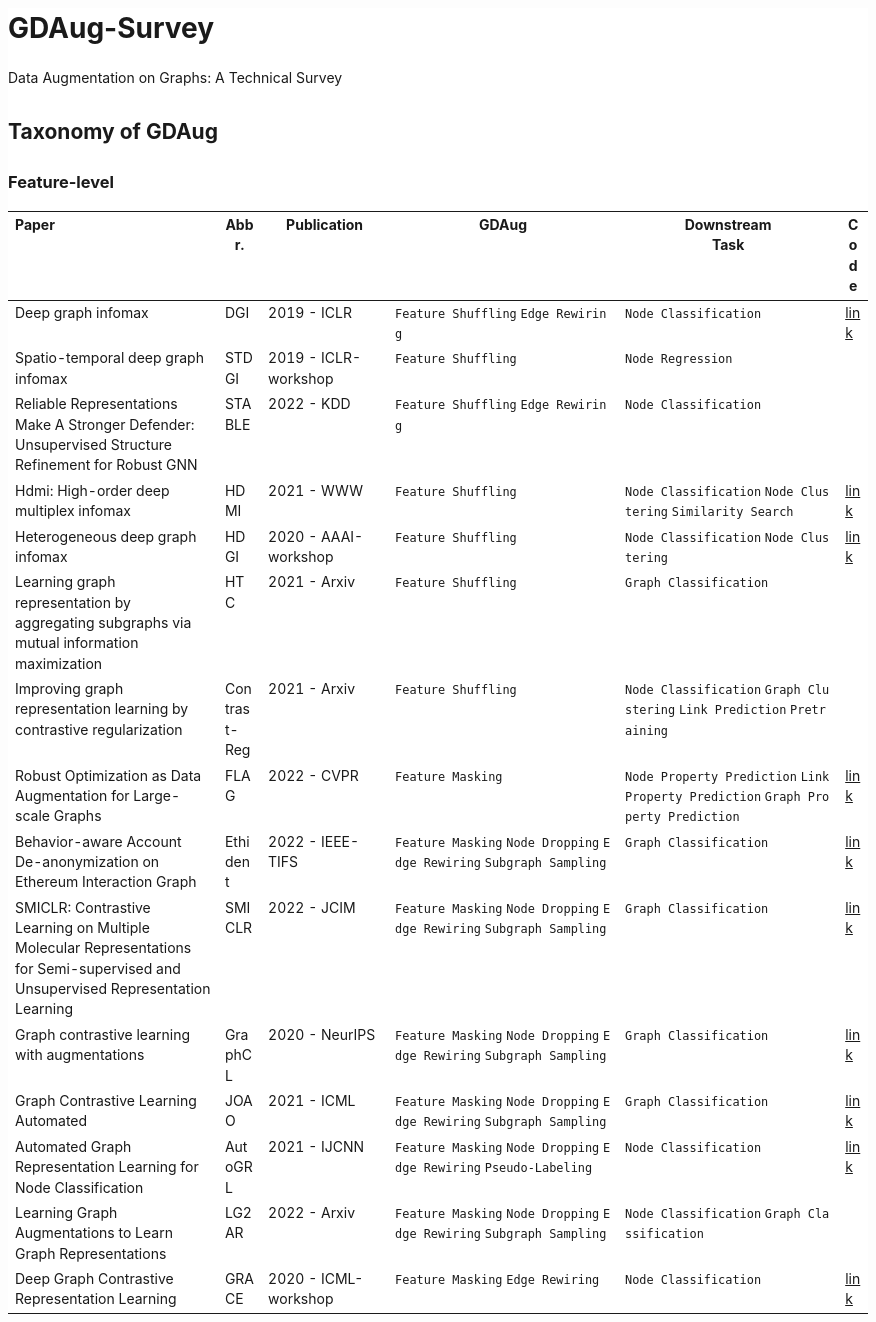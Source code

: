 # GDAug-Survey
Data Augmentation on Graphs: A Technical Survey


## Taxonomy of GDAug

### Feature-level

| Paper                                                        | Abbr.        | <span style="display:inline-block;width:100px">Publication</span> | <span style="display:inline-block;width:160px">GDAug</span>  | <span style="display:inline-block;width:120px">Downstream Task</span> | Code                                                         |
| :----------------------------------------------------------- | ------------ | ------------------------------------------------------------ | ------------------------------------------------------------ | ------------------------------------------------------------ | ------------------------------------------------------------ |
| Deep graph infomax                                           | DGI          | 2019 - ICLR                                                  | `Feature Shuffling` `Edge Rewiring`    | `Node Classification`                                          | [link](https://github.com/PetarV-/DGI)                       |
| Spatio-temporal deep graph infomax                           | STDGI        | 2019 - ICLR-workshop                                         | `Feature Shuffling`                                            | `Node Regression`                                              |                                                              |
| Reliable Representations Make A Stronger Defender: Unsupervised Structure Refinement for Robust GNN | STABLE       | 2022 - KDD                                                   | `Feature Shuffling` `Edge Rewiring`                       | `Node Classification`                                          |                                                              |
| Hdmi: High-order deep multiplex infomax                      | HDMI         | 2021 - WWW                                                   | `Feature Shuffling`                                            | `Node Classification` `Node Clustering` `Similarity Search` | [link](https://github.com/baoyujing/HDMI)                    |
| Heterogeneous deep graph infomax                             | HDGI        | 2020 - AAAI-workshop                                         | `Feature Shuffling`                                            | `Node Classification` `Node Clustering`                     | [link](https://github.com/YuxiangRen/Heterogeneous-Deep-Graph-Infomax) |
| Learning graph representation by aggregating subgraphs via mutual information maximization | HTC          | 2021 - Arxiv                                                 | `Feature Shuffling`                                            | `Graph Classification`                                         |                                                              |
| Improving graph representation learning by contrastive regularization | Contrast-Reg | 2021 - Arxiv                                                 | `Feature Shuffling`                                            | `Node Classification` `Graph Clustering` `Link Prediction`  `Pretraining` |                                                              |
| Robust Optimization as Data Augmentation for Large-scale Graphs | FLAG         | 2022 - CVPR                                                  | `Feature Masking`                                              | `Node Property Prediction` `Link Property Prediction` `Graph Property Prediction` | [link](https://github.com/devnkong/FLAG)                     |
| Behavior-aware Account De-anonymization on Ethereum Interaction Graph | Ethident     | 2022 - IEEE-TIFS                                             | `Feature Masking` `Node Dropping` `Edge Rewiring` `Subgraph Sampling` | `Graph Classification`                                         | [link](https://github.com/jjzhou012/Ethident)                |
| SMICLR: Contrastive Learning on Multiple Molecular Representations for Semi-supervised and Unsupervised Representation Learning | SMICLR       | 2022 - JCIM                                                  | `Feature Masking` `Node Dropping` `Edge Rewiring` `Subgraph Sampling` | `Graph Classification`                                         | [link](https://github.com/CIDAG/SMICLR)                      |
| Graph contrastive learning with augmentations                | GraphCL      | 2020 - NeurIPS                                               | `Feature Masking` `Node Dropping` `Edge Rewiring` `Subgraph Sampling` | `Graph Classification`                                         | [link](https://github.com/Shen-Lab/GraphCL) |
| Graph Contrastive Learning Automated                         | JOAO         | 2021 - ICML                                                  | `Feature Masking` `Node Dropping` `Edge Rewiring` `Subgraph Sampling` | `Graph Classification`                                         | [link](https://github.com/Shen-Lab/GraphCL) |
| Automated Graph Representation Learning for Node Classification | AutoGRL      | 2021 - IJCNN                                                 | `Feature Masking` `Node Dropping` `Edge Rewiring` `Pseudo-Labeling` | `Node Classification`                                          | [link](https://github.com/JunweiSUN/AutoGRL)                 |
| Learning Graph Augmentations to Learn Graph Representations  | LG2AR        | 2022 - Arxiv                                                 | `Feature Masking` `Node Dropping` `Edge Rewiring` `Subgraph Sampling` | `Node Classification` `Graph Classification`                |                                                              |
| Deep Graph Contrastive Representation Learning               | GRACE        | 2020 - ICML-workshop                                         | `Feature Masking` `Edge Rewiring`                           | `Node Classification`                                          | [link](https://github.com/CRIPAC-DIG/GRACE)                  |